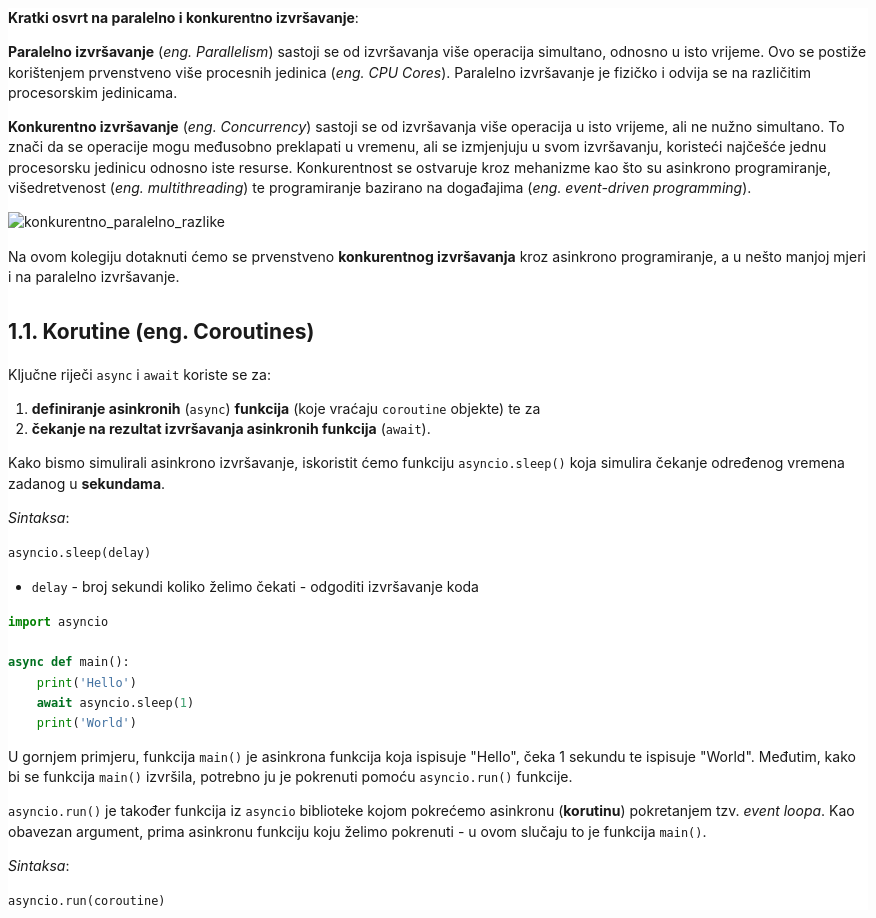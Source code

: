 **Kratki osvrt na paralelno i konkurentno izvršavanje**:

**Paralelno izvršavanje** (_eng. Parallelism_) sastoji se od izvršavanja više operacija simultano, odnosno u isto vrijeme. Ovo se postiže korištenjem prvenstveno više procesnih jedinica (_eng. CPU Cores_). Paralelno izvršavanje je fizičko i odvija se na različitim procesorskim jedinicama.

**Konkurentno izvršavanje** (_eng. Concurrency_) sastoji se od izvršavanja više operacija u isto vrijeme, ali ne nužno simultano. To znači da se operacije mogu međusobno preklapati u vremenu, ali se izmjenjuju u svom izvršavanju, koristeći najčešće jednu procesorsku jedinicu odnosno iste resurse. Konkurentnost se ostvaruje kroz mehanizme kao što su asinkrono programiranje, višedretvenost (_eng. multithreading_) te programiranje bazirano na događajima (_eng. event-driven programming_).

![konkurentno_paralelno_razlike](https://github.com/lukablaskovic/FIPU-RS/blob/main/RS3%20-%20Asinkroni%20Python:%20Osnove%20asyncio%20biblioteke/screenshots/konkurentno_paralelno_razlike.png?raw=true)

Na ovom kolegiju dotaknuti ćemo se prvenstveno **konkurentnog izvršavanja** kroz asinkrono programiranje, a u nešto manjoj mjeri i na paralelno izvršavanje.

## 1.1. Korutine (eng. Coroutines)

Ključne riječi `async` i `await` koriste se za:

1. **definiranje asinkronih** (`async`) **funkcija** (koje vraćaju `coroutine` objekte) te za
2. **čekanje na rezultat izvršavanja asinkronih funkcija** (`await`).

Kako bismo simulirali asinkrono izvršavanje, iskoristit ćemo funkciju `asyncio.sleep()` koja simulira čekanje određenog vremena zadanog u **sekundama**.

_Sintaksa_:

```python
asyncio.sleep(delay)
```

- `delay` - broj sekundi koliko želimo čekati - odgoditi izvršavanje koda

```python
import asyncio

async def main():
    print('Hello')
    await asyncio.sleep(1)
    print('World')
```

U gornjem primjeru, funkcija `main()` je asinkrona funkcija koja ispisuje "Hello", čeka 1 sekundu te ispisuje "World". Međutim, kako bi se funkcija `main()` izvršila, potrebno ju je pokrenuti pomoću `asyncio.run()` funkcije.

`asyncio.run()` je također funkcija iz `asyncio` biblioteke kojom pokrećemo asinkronu (**korutinu**) pokretanjem tzv. _event loopa_. Kao obavezan argument, prima asinkronu funkciju koju želimo pokrenuti - u ovom slučaju to je funkcija `main()`.

_Sintaksa_:

```python
asyncio.run(coroutine)
```
